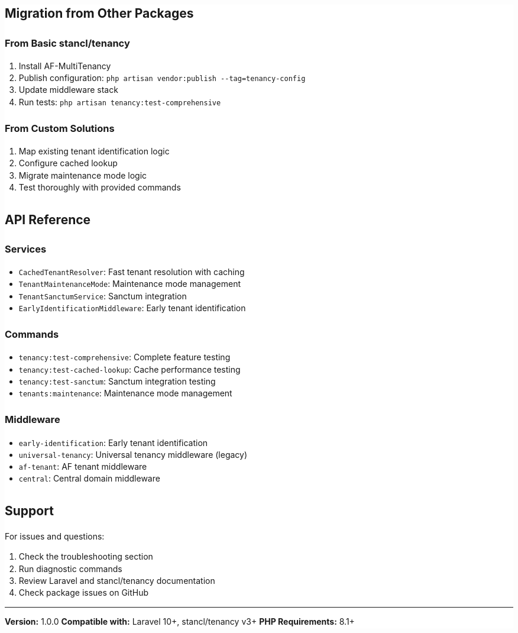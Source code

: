 ## Migration from Other Packages

### From Basic stancl/tenancy

1. Install AF-MultiTenancy
2. Publish configuration: `php artisan vendor:publish --tag=tenancy-config`
3. Update middleware stack
4. Run tests: `php artisan tenancy:test-comprehensive`

### From Custom Solutions

1. Map existing tenant identification logic
2. Configure cached lookup
3. Migrate maintenance mode logic
4. Test thoroughly with provided commands

## API Reference

### Services

- `CachedTenantResolver`: Fast tenant resolution with caching
- `TenantMaintenanceMode`: Maintenance mode management
- `TenantSanctumService`: Sanctum integration
- `EarlyIdentificationMiddleware`: Early tenant identification

### Commands

- `tenancy:test-comprehensive`: Complete feature testing
- `tenancy:test-cached-lookup`: Cache performance testing
- `tenancy:test-sanctum`: Sanctum integration testing
- `tenants:maintenance`: Maintenance mode management

### Middleware

- `early-identification`: Early tenant identification
- `universal-tenancy`: Universal tenancy middleware (legacy)
- `af-tenant`: AF tenant middleware
- `central`: Central domain middleware

## Support

For issues and questions:

1. Check the troubleshooting section
2. Run diagnostic commands
3. Review Laravel and stancl/tenancy documentation
4. Check package issues on GitHub

---

**Version:** 1.0.0
**Compatible with:** Laravel 10+, stancl/tenancy v3+
**PHP Requirements:** 8.1+
